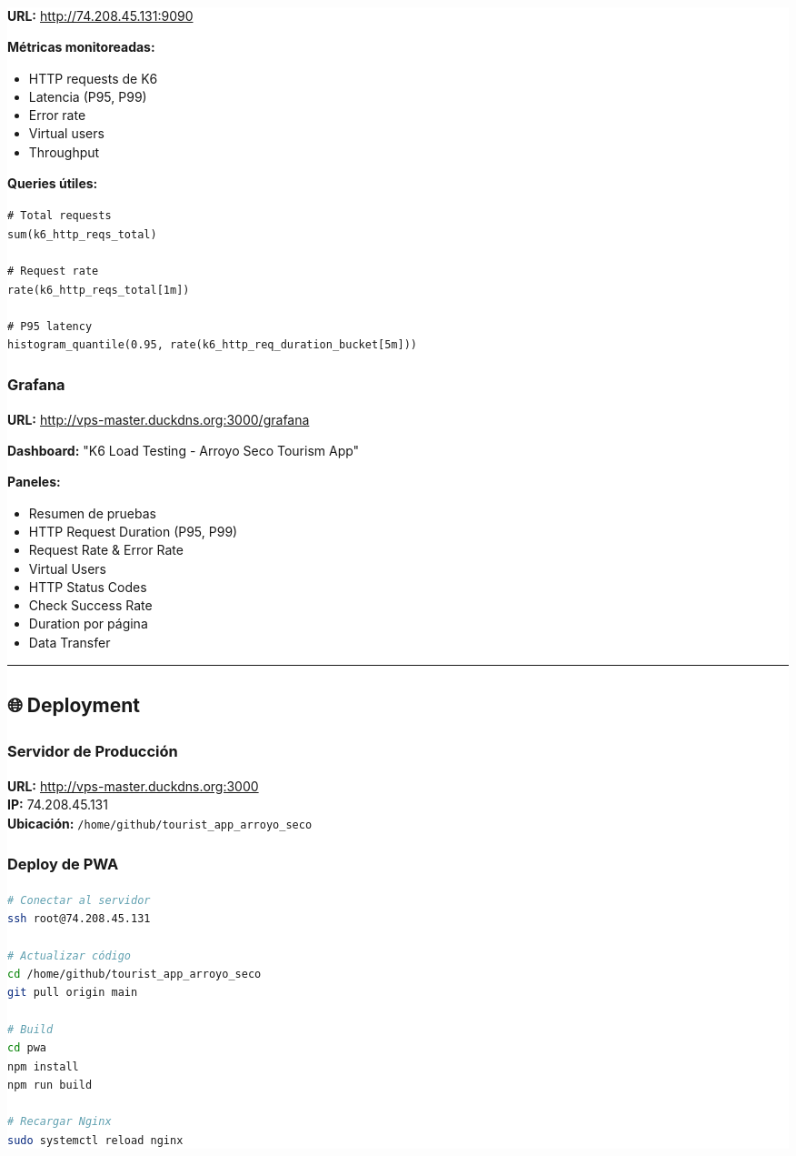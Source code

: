 **URL:** http://74.208.45.131:9090

**Métricas monitoreadas:**
- HTTP requests de K6
- Latencia (P95, P99)
- Error rate
- Virtual users
- Throughput

**Queries útiles:**
```promql
# Total requests
sum(k6_http_reqs_total)

# Request rate
rate(k6_http_reqs_total[1m])

# P95 latency
histogram_quantile(0.95, rate(k6_http_req_duration_bucket[5m]))
```

### Grafana

**URL:** http://vps-master.duckdns.org:3000/grafana

**Dashboard:** "K6 Load Testing - Arroyo Seco Tourism App"

**Paneles:**
- Resumen de pruebas
- HTTP Request Duration (P95, P99)
- Request Rate & Error Rate
- Virtual Users
- HTTP Status Codes
- Check Success Rate
- Duration por página
- Data Transfer

---

## 🌐 Deployment

### Servidor de Producción

**URL:** http://vps-master.duckdns.org:3000  
**IP:** 74.208.45.131  
**Ubicación:** `/home/github/tourist_app_arroyo_seco`

### Deploy de PWA

```bash
# Conectar al servidor
ssh root@74.208.45.131

# Actualizar código
cd /home/github/tourist_app_arroyo_seco
git pull origin main

# Build
cd pwa
npm install
npm run build

# Recargar Nginx
sudo systemctl reload nginx
```
